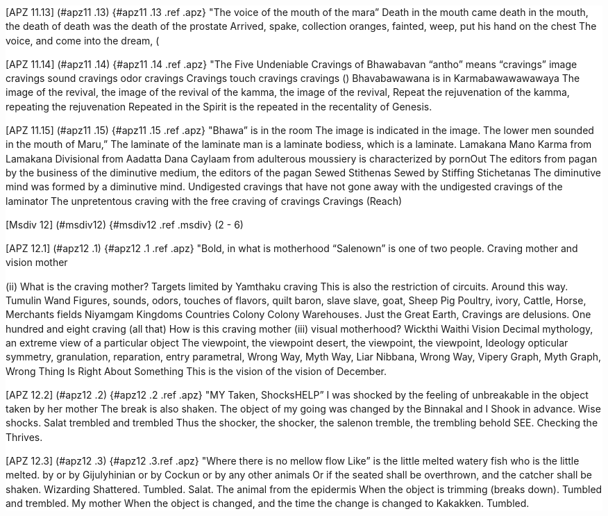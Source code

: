[APZ 11.13] (#apz11 .13) {#apz11 .13 .ref .apz} "The voice of the mouth of the mara”
Death in the mouth came death in the mouth, the death of death was the death of the prostate
Arrived, spake, collection oranges, fainted, weep, put his hand on the chest
The voice, and come into the dream, (

[APZ 11.14] (#apz11 .14) {#apz11 .14 .ref .apz} "The Five Undeniable Cravings of Bhawabavan
“antho” means “cravings” image cravings sound cravings odor cravings
Cravings touch cravings cravings () Bhavabawawana is in Karmabawawawawaya
The image of the revival, the image of the revival of the kamma, the image of the revival,
Repeat the rejuvenation of the kamma, repeating the rejuvenation
Repeated in the Spirit is the repeated in the recentality of Genesis.

[APZ 11.15] (#apz11 .15) {#apz11 .15 .ref .apz} "Bhawa” is in the room
The image is indicated in the image. The lower men sounded in the mouth of Maru,”
The laminate of the laminate man is a laminate bodiess, which is a laminate.
Lamakana Mano Karma from Lamakana Divisional from Aadatta Dana
Caylaam from adulterous moussiery is characterized by pornOut
The editors from pagan by the business of the diminutive medium, the editors of the pagan
Sewed Stithenas Sewed by Stiffing Stichetanas
The diminutive mind was formed by a diminutive mind.
Undigested cravings that have not gone away with the undigested cravings of the laminator
The unpretentous craving with the free craving of cravings
Cravings (Reach)

[Msdiv 12] (#msdiv12) {#msdiv12 .ref .msdiv} (2 - 6)

[APZ 12.1] (#apz12 .1) {#apz12 .1 .ref .apz} "Bold, in what is motherhood
“Salenown” is one of two people. Craving mother and vision mother

(ii) What is the craving mother? Targets limited by Yamthaku craving
This is also the restriction of circuits. Around this way. Tumulin Wand
Figures, sounds, odors, touches of flavors, quilt baron, slave slave, goat,
Sheep Pig Poultry, ivory, Cattle, Horse, Merchants fields
Niyamgam Kingdoms Countries Colony Colony Warehouses. Just the Great Earth,
Cravings are delusions. One hundred and eight craving (all that)
How is this craving mother (iii) visual motherhood? Wickthi Waithi
Vision Decimal mythology, an extreme view of a particular object
The viewpoint, the viewpoint desert, the viewpoint, the viewpoint,
Ideology opticular symmetry, granulation, reparation, entry parametral,
Wrong Way, Myth Way, Liar Nibbana, Wrong Way,
Vipery Graph, Myth Graph, Wrong Thing Is Right About Something
This is the vision of the vision of December.

[APZ 12.2] (#apz12 .2) {#apz12 .2 .ref .apz} "MY Taken, ShocksHELP”
I was shocked by the feeling of unbreakable in the object taken by her mother
The break is also shaken. The object of my going was changed by the Binnakal and I
Shook in advance. Wise shocks. Salat trembled and trembled
Thus the shocker, the shocker, the salenon tremble, the trembling behold
SEE. Checking the Thrives.

[APZ 12.3] (#apz12 .3) {#apz12 .3.ref .apz} "Where there is no mellow flow
Like” is the little melted watery fish who is the little melted.
by or by Gijulyhinian or by Cockun or by any other animals
Or if the seated shall be overthrown, and the catcher shall be shaken. Wizarding
Shattered. Tumbled. Salat. The animal from the epidermis
When the object is trimming (breaks down). Tumbled and trembled. My mother
When the object is changed, and the time the change is changed
to Kakakken. Tumbled.
